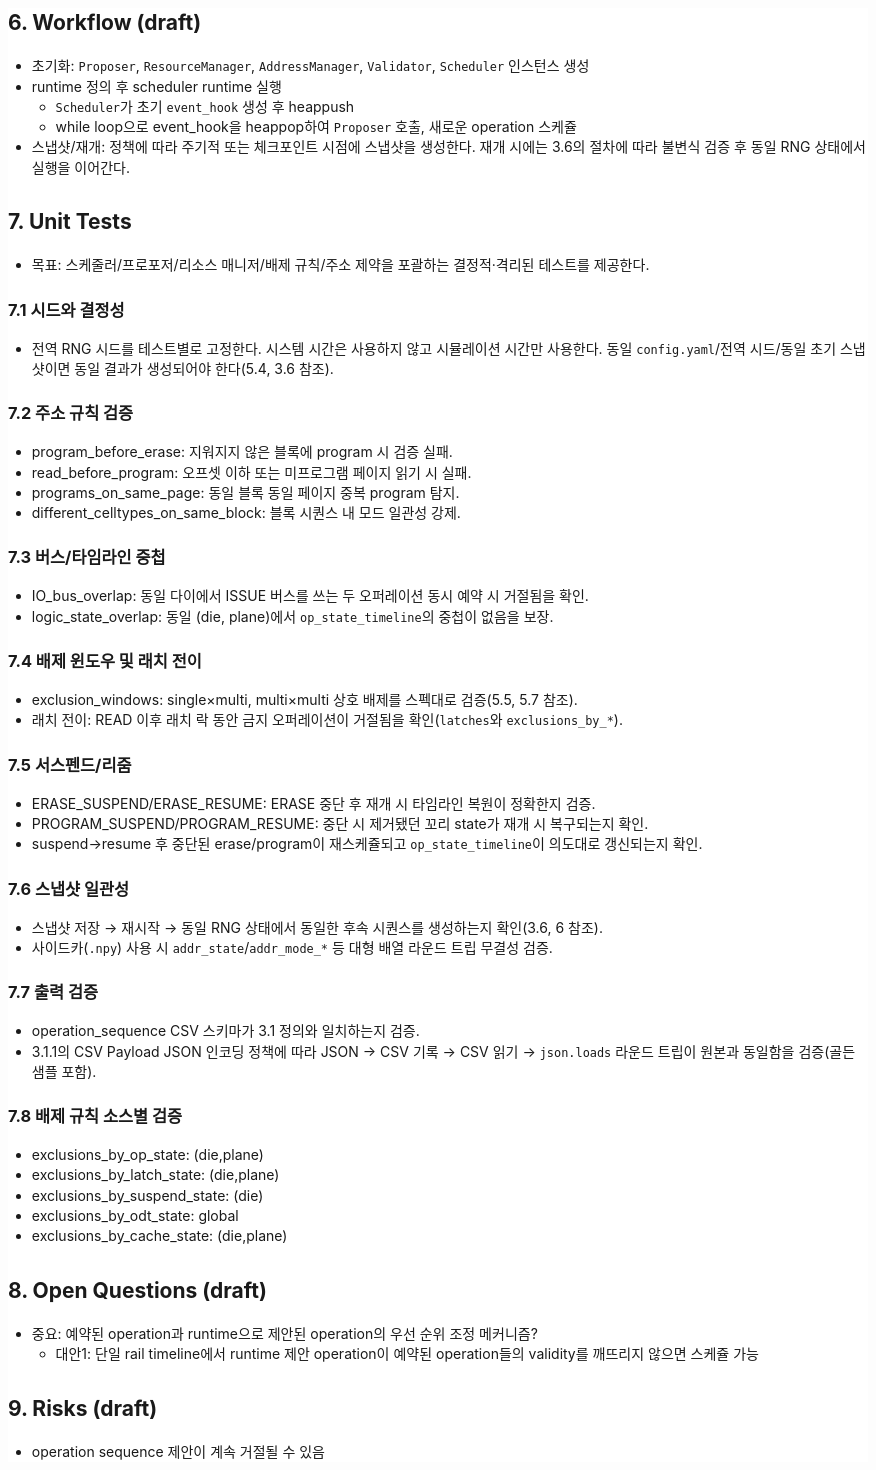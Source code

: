 ## 6. Workflow (draft)
- 초기화: `Proposer`, `ResourceManager`, `AddressManager`, `Validator`, `Scheduler` 인스턴스 생성
- runtime 정의 후 scheduler runtime 실행
  - `Scheduler`가 초기 `event_hook` 생성 후 heappush
  - while loop으로 event_hook을 heappop하여 `Proposer` 호출, 새로운 operation 스케쥴
 - 스냅샷/재개: 정책에 따라 주기적 또는 체크포인트 시점에 스냅샷을 생성한다. 재개 시에는 3.6의 절차에 따라 불변식 검증 후 동일 RNG 상태에서 실행을 이어간다.

## 7. Unit Tests

- 목표: 스케줄러/프로포저/리소스 매니저/배제 규칙/주소 제약을 포괄하는 결정적·격리된 테스트를 제공한다.

### 7.1 시드와 결정성
- 전역 RNG 시드를 테스트별로 고정한다. 시스템 시간은 사용하지 않고 시뮬레이션 시간만 사용한다. 동일 `config.yaml`/전역 시드/동일 초기 스냅샷이면 동일 결과가 생성되어야 한다(5.4, 3.6 참조).

### 7.2 주소 규칙 검증
- program_before_erase: 지워지지 않은 블록에 program 시 검증 실패.
- read_before_program: 오프셋 이하 또는 미프로그램 페이지 읽기 시 실패.
- programs_on_same_page: 동일 블록 동일 페이지 중복 program 탐지.
- different_celltypes_on_same_block: 블록 시퀀스 내 모드 일관성 강제.

### 7.3 버스/타임라인 중첩
- IO_bus_overlap: 동일 다이에서 ISSUE 버스를 쓰는 두 오퍼레이션 동시 예약 시 거절됨을 확인.
- logic_state_overlap: 동일 (die, plane)에서 `op_state_timeline`의 중첩이 없음을 보장.

### 7.4 배제 윈도우 및 래치 전이
- exclusion_windows: single×multi, multi×multi 상호 배제를 스펙대로 검증(5.5, 5.7 참조).
- 래치 전이: READ 이후 래치 락 동안 금지 오퍼레이션이 거절됨을 확인(`latches`와 `exclusions_by_*`).

### 7.5 서스펜드/리줌
- ERASE_SUSPEND/ERASE_RESUME: ERASE 중단 후 재개 시 타임라인 복원이 정확한지 검증.
- PROGRAM_SUSPEND/PROGRAM_RESUME: 중단 시 제거됐던 꼬리 state가 재개 시 복구되는지 확인.
- suspend→resume 후 중단된 erase/program이 재스케쥴되고 `op_state_timeline`이 의도대로 갱신되는지 확인.

### 7.6 스냅샷 일관성
- 스냅샷 저장 → 재시작 → 동일 RNG 상태에서 동일한 후속 시퀀스를 생성하는지 확인(3.6, 6 참조).
- 사이드카(`.npy`) 사용 시 `addr_state`/`addr_mode_*` 등 대형 배열 라운드 트립 무결성 검증.

### 7.7 출력 검증
- operation_sequence CSV 스키마가 3.1 정의와 일치하는지 검증.
- 3.1.1의 CSV Payload JSON 인코딩 정책에 따라 JSON → CSV 기록 → CSV 읽기 → `json.loads` 라운드 트립이 원본과 동일함을 검증(골든 샘플 포함).

### 7.8 배제 규칙 소스별 검증
- exclusions_by_op_state: (die,plane)
- exclusions_by_latch_state: (die,plane)
- exclusions_by_suspend_state: (die)
- exclusions_by_odt_state: global
- exclusions_by_cache_state: (die,plane)

## 8. Open Questions (draft)
- 중요: 예약된 operation과 runtime으로 제안된 operation의 우선 순위 조정 메커니즘?
  - 대안1: 단일 rail timeline에서 runtime 제안 operation이 예약된 operation들의 validity를 깨뜨리지 않으면 스케쥴 가능

## 9. Risks (draft)
- operation sequence 제안이 계속 거절될 수 있음
